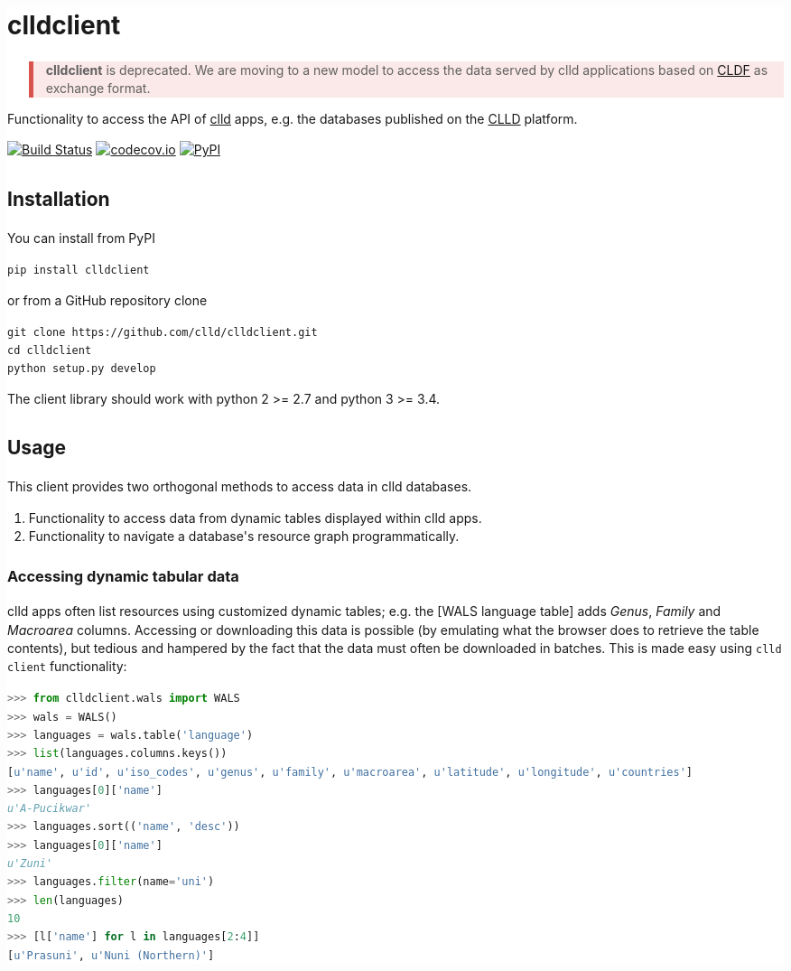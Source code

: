 # clldclient

<blockquote style="background-color: #fbe8e8; border-left: 5px solid #d9534f">
<strong>clldclient</strong> is deprecated. We are moving to a new model to access the data served by clld applications
based on <a href="http://cldf.clld.org">CLDF</a> as exchange format.
</blockquote>

Functionality to access the API of [clld](https://github.com/clld/clld) apps, e.g.
the databases published on the [CLLD](http://clld.org) platform.

[![Build Status](https://travis-ci.org/clld/clldclient.svg?branch=v1.0.1)](https://travis-ci.org/clld/clldclient)
[![codecov.io](http://codecov.io/github/clld/clldclient/coverage.svg?branch=master)](http://codecov.io/github/clld/clldclient?branch=master)
[![PyPI](https://img.shields.io/pypi/v/clldclient.svg)](https://pypi.python.org/pypi/clldclient)


## Installation

You can install from PyPI
```
pip install clldclient
```
or from a GitHub repository clone
```
git clone https://github.com/clld/clldclient.git
cd clldclient
python setup.py develop
```
The client library should work with python 2 >= 2.7 and python 3 >= 3.4.


## Usage

This client provides two orthogonal methods to access data in clld databases.

1. Functionality to access data from dynamic tables displayed within clld apps.
2. Functionality to navigate a database's resource graph programmatically.


### Accessing dynamic tabular data

clld apps often list resources using customized dynamic tables; e.g. the 
[WALS language table] adds *Genus*, *Family* and *Macroarea* columns. Accessing or
downloading this data is possible (by emulating what the browser does to retrieve the
table contents), but tedious and hampered by the fact that the data must often be 
downloaded in batches. This is made easy using `clldclient` functionality:

```python
>>> from clldclient.wals import WALS
>>> wals = WALS()
>>> languages = wals.table('language')
>>> list(languages.columns.keys())
[u'name', u'id', u'iso_codes', u'genus', u'family', u'macroarea', u'latitude', u'longitude', u'countries']
>>> languages[0]['name']
u'A-Pucikwar'
>>> languages.sort(('name', 'desc'))
>>> languages[0]['name']
u'Zuni'
>>> languages.filter(name='uni')
>>> len(languages)
10
>>> [l['name'] for l in languages[2:4]]
[u'Prasuni', u'Nuni (Northern)']
```
